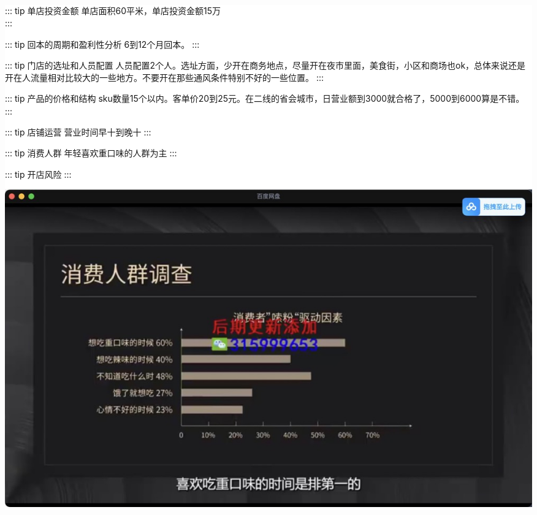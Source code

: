 ::: tip 单店投资金额
单店面积60平米，单店投资金额15万<br/>
:::


::: tip 回本的周期和盈利性分析
6到12个月回本。
:::

::: tip 门店的选址和人员配置
人员配置2个人。选址方面，少开在商务地点，尽量开在夜市里面，美食街，小区和商场也ok，总体来说还是开在人流量相对比较大的一些地方。不要开在那些通风条件特别不好的一些位置。
:::

::: tip 产品的价格和结构
sku数量15个以内。客单价20到25元。在二线的省会城市，日营业额到3000就合格了，5000到6000算是不错。
:::

::: tip 店铺运营
营业时间早十到晚十
:::


::: tip 消费人群
年轻喜欢重口味的人群为主
:::

::: tip 开店风险
:::


![An image](../../assets/lowcost_18.jpg)
